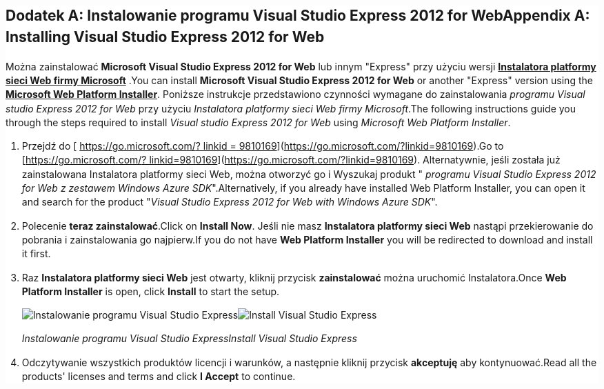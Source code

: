 <a id="AppendixA"></a>

<a id="Appendix_A_Installing_Visual_Studio_Express_2012_for_Web"></a>
## <a name="appendix-a-installing-visual-studio-express-2012-for-web"></a><span data-ttu-id="5c80d-248">Dodatek A: Instalowanie programu Visual Studio Express 2012 for Web</span><span class="sxs-lookup"><span data-stu-id="5c80d-248">Appendix A: Installing Visual Studio Express 2012 for Web</span></span>

<span data-ttu-id="5c80d-249">Można zainstalować **Microsoft Visual Studio Express 2012 for Web** lub innym &quot;Express&quot; przy użyciu wersji  **[Instalatora platformy sieci Web firmy Microsoft](https://www.microsoft.com/web/downloads/platform.aspx)** .</span><span class="sxs-lookup"><span data-stu-id="5c80d-249">You can install **Microsoft Visual Studio Express 2012 for Web** or another &quot;Express&quot; version using the **[Microsoft Web Platform Installer](https://www.microsoft.com/web/downloads/platform.aspx)**.</span></span> <span data-ttu-id="5c80d-250">Poniższe instrukcje przedstawiono czynności wymagane do zainstalowania *programu Visual studio Express 2012 for Web* przy użyciu *Instalatora platformy sieci Web firmy Microsoft*.</span><span class="sxs-lookup"><span data-stu-id="5c80d-250">The following instructions guide you through the steps required to install *Visual studio Express 2012 for Web* using *Microsoft Web Platform Installer*.</span></span>

1. <span data-ttu-id="5c80d-251">Przejdź do [ [https://go.microsoft.com/? linkid = 9810169](https://go.microsoft.com/?linkid=9810169)](https://go.microsoft.com/?linkid=9810169).</span><span class="sxs-lookup"><span data-stu-id="5c80d-251">Go to [[https://go.microsoft.com/? linkid=9810169](https://go.microsoft.com/?linkid=9810169)](https://go.microsoft.com/?linkid=9810169).</span></span> <span data-ttu-id="5c80d-252">Alternatywnie, jeśli została już zainstalowana Instalatora platformy sieci Web, można otworzyć go i Wyszukaj produkt &quot; *programu Visual Studio Express 2012 for Web z zestawem Windows Azure SDK*&quot;.</span><span class="sxs-lookup"><span data-stu-id="5c80d-252">Alternatively, if you already have installed Web Platform Installer, you can open it and search for the product &quot;*Visual Studio Express 2012 for Web with Windows Azure SDK*&quot;.</span></span>
2. <span data-ttu-id="5c80d-253">Polecenie **teraz zainstalować**.</span><span class="sxs-lookup"><span data-stu-id="5c80d-253">Click on **Install Now**.</span></span> <span data-ttu-id="5c80d-254">Jeśli nie masz **Instalatora platformy sieci Web** nastąpi przekierowanie do pobrania i zainstalowania go najpierw.</span><span class="sxs-lookup"><span data-stu-id="5c80d-254">If you do not have **Web Platform Installer** you will be redirected to download and install it first.</span></span>
3. <span data-ttu-id="5c80d-255">Raz **Instalatora platformy sieci Web** jest otwarty, kliknij przycisk **zainstalować** można uruchomić Instalatora.</span><span class="sxs-lookup"><span data-stu-id="5c80d-255">Once **Web Platform Installer** is open, click **Install** to start the setup.</span></span>

    <span data-ttu-id="5c80d-256">![Instalowanie programu Visual Studio Express](aspnet-mvc-4-entity-framework-scaffolding-and-migrations/_static/image22.png "instalacji programu Visual Studio Express")</span><span class="sxs-lookup"><span data-stu-id="5c80d-256">![Install Visual Studio Express](aspnet-mvc-4-entity-framework-scaffolding-and-migrations/_static/image22.png "Install Visual Studio Express")</span></span>

    <span data-ttu-id="5c80d-257">*Instalowanie programu Visual Studio Express*</span><span class="sxs-lookup"><span data-stu-id="5c80d-257">*Install Visual Studio Express*</span></span>
4. <span data-ttu-id="5c80d-258">Odczytywanie wszystkich produktów licencji i warunków, a następnie kliknij przycisk **akceptuję** aby kontynuować.</span><span class="sxs-lookup"><span data-stu-id="5c80d-258">Read all the products' licenses and terms and click **I Accept** to continue.</span></span>
